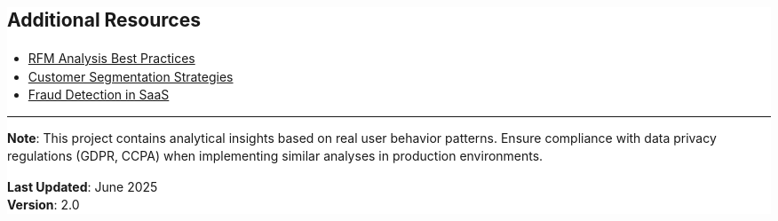 ## Additional Resources

- [RFM Analysis Best Practices](https://blog.google/products/analytics/)
- [Customer Segmentation Strategies](https://www.salesforce.com/resources/articles/customer-segmentation/)
- [Fraud Detection in SaaS](https://stripe.com/guides/fraud-prevention)

---

**Note**: This project contains analytical insights based on real user behavior patterns. Ensure compliance with data privacy regulations (GDPR, CCPA) when implementing similar analyses in production environments.

**Last Updated**: June 2025  
**Version**: 2.0  
